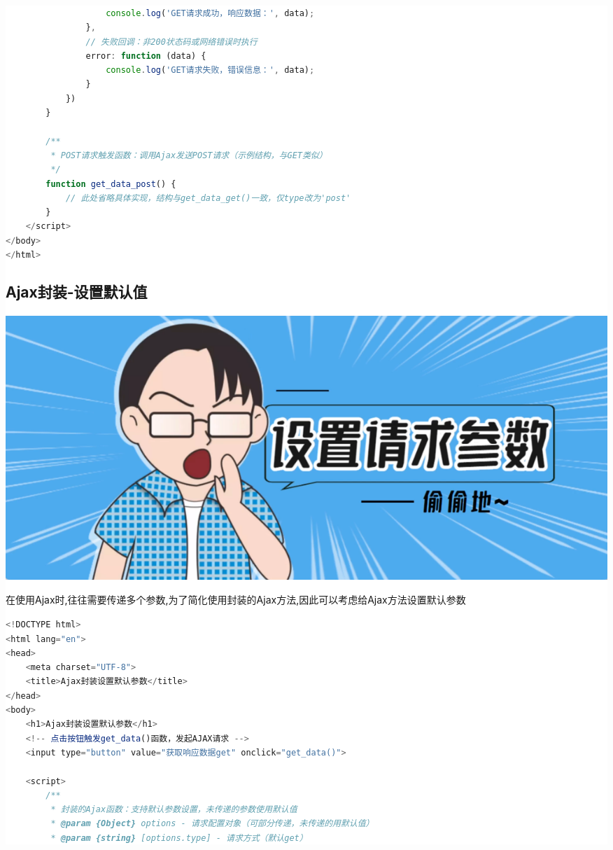 ```js
                    console.log('GET请求成功，响应数据：', data);
                },
                // 失败回调：非200状态码或网络错误时执行
                error: function (data) {
                    console.log('GET请求失败，错误信息：', data);
                }
            })
        }

        /**
         * POST请求触发函数：调用Ajax发送POST请求（示例结构，与GET类似）
         */
        function get_data_post() {
            // 此处省略具体实现，结构与get_data_get()一致，仅type改为'post'
        }
    </script>
</body>
</html>
```



## Ajax封装-设置默认值

![image-20250915170528983](assets/image-20250915170528983.png) 

​	在使用Ajax时,往往需要传递多个参数,为了简化使用封装的Ajax方法,因此可以考虑给Ajax方法设置默认参数

```js
<!DOCTYPE html>
<html lang="en">
<head>
    <meta charset="UTF-8">
    <title>Ajax封装设置默认参数</title>
</head>
<body>
    <h1>Ajax封装设置默认参数</h1>
    <!-- 点击按钮触发get_data()函数，发起AJAX请求 -->
    <input type="button" value="获取响应数据get" onclick="get_data()">

    <script>
        /**
         * 封装的Ajax函数：支持默认参数设置，未传递的参数使用默认值
         * @param {Object} options - 请求配置对象（可部分传递，未传递的用默认值）
         * @param {string} [options.type] - 请求方式（默认get）
```